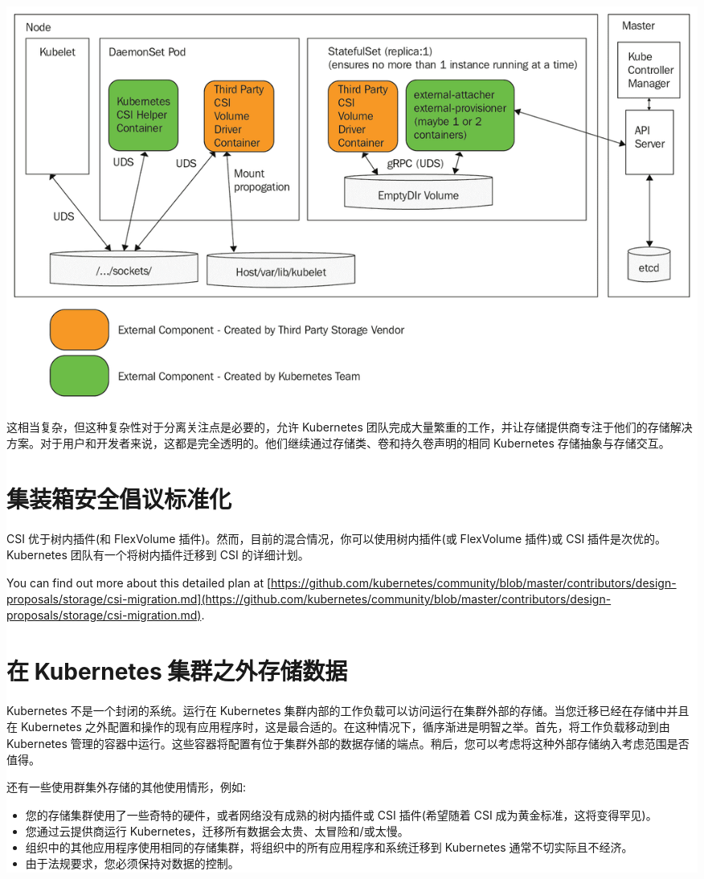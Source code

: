 ![](img/84bc28f4-4c46-4a6d-b11f-6deb77c2c413.png)

这相当复杂，但这种复杂性对于分离关注点是必要的，允许 Kubernetes 团队完成大量繁重的工作，并让存储提供商专注于他们的存储解决方案。对于用户和开发者来说，这都是完全透明的。他们继续通过存储类、卷和持久卷声明的相同 Kubernetes 存储抽象与存储交互。

# 集装箱安全倡议标准化

CSI 优于树内插件(和 FlexVolume 插件)。然而，目前的混合情况，你可以使用树内插件(或 FlexVolume 插件)或 CSI 插件是次优的。Kubernetes 团队有一个将树内插件迁移到 CSI 的详细计划。

You can find out more about this detailed plan at [https://github.com/kubernetes/community/blob/master/contributors/design-proposals/storage/csi-migration.md](https://github.com/kubernetes/community/blob/master/contributors/design-proposals/storage/csi-migration.md).

# 在 Kubernetes 集群之外存储数据

Kubernetes 不是一个封闭的系统。运行在 Kubernetes 集群内部的工作负载可以访问运行在集群外部的存储。当您迁移已经在存储中并且在 Kubernetes 之外配置和操作的现有应用程序时，这是最合适的。在这种情况下，循序渐进是明智之举。首先，将工作负载移动到由 Kubernetes 管理的容器中运行。这些容器将配置有位于集群外部的数据存储的端点。稍后，您可以考虑将这种外部存储纳入考虑范围是否值得。

还有一些使用群集外存储的其他使用情形，例如:

*   您的存储集群使用了一些奇特的硬件，或者网络没有成熟的树内插件或 CSI 插件(希望随着 CSI 成为黄金标准，这将变得罕见)。
*   您通过云提供商运行 Kubernetes，迁移所有数据会太贵、太冒险和/或太慢。
*   组织中的其他应用程序使用相同的存储集群，将组织中的所有应用程序和系统迁移到 Kubernetes 通常不切实际且不经济。
*   由于法规要求，您必须保持对数据的控制。
